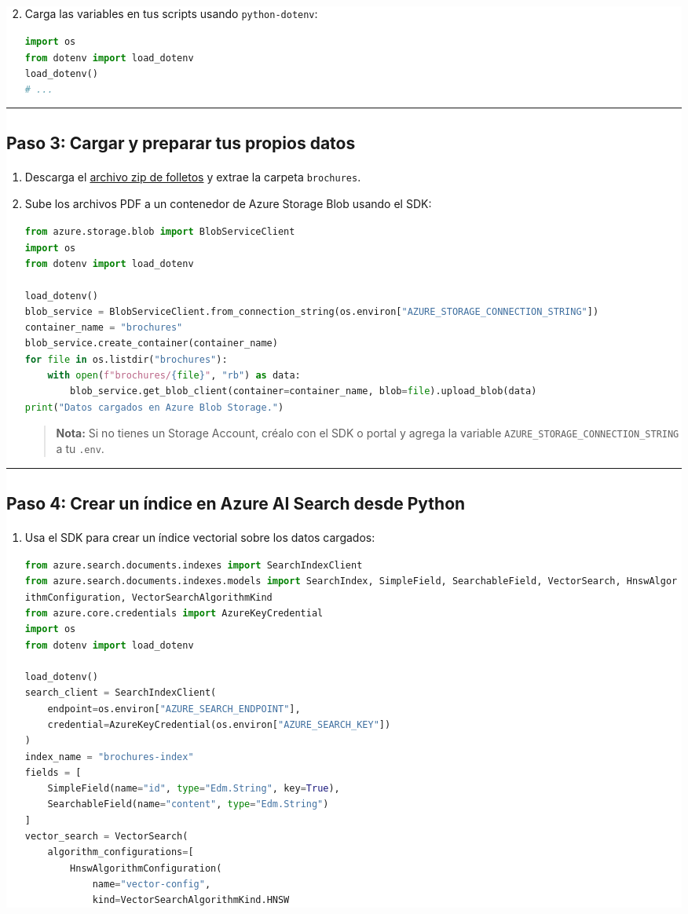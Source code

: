 2. Carga las variables en tus scripts usando `python-dotenv`:

    ```python
    import os
    from dotenv import load_dotenv
    load_dotenv()
    # ...
    ```

---

## Paso 3: Cargar y preparar tus propios datos

1. Descarga el [archivo zip de folletos](https://github.com/MicrosoftLearning/mslearn-ai-studio/raw/main/data/brochures.zip) y extrae la carpeta `brochures`.
2. Sube los archivos PDF a un contenedor de Azure Storage Blob usando el SDK:

    ```python
    from azure.storage.blob import BlobServiceClient
    import os
    from dotenv import load_dotenv

    load_dotenv()
    blob_service = BlobServiceClient.from_connection_string(os.environ["AZURE_STORAGE_CONNECTION_STRING"])
    container_name = "brochures"
    blob_service.create_container(container_name)
    for file in os.listdir("brochures"):
        with open(f"brochures/{file}", "rb") as data:
            blob_service.get_blob_client(container=container_name, blob=file).upload_blob(data)
    print("Datos cargados en Azure Blob Storage.")
    ```

    > **Nota:** Si no tienes un Storage Account, créalo con el SDK o portal y agrega la variable `AZURE_STORAGE_CONNECTION_STRING` a tu `.env`.

---

## Paso 4: Crear un índice en Azure AI Search desde Python

1. Usa el SDK para crear un índice vectorial sobre los datos cargados:

    ```python
    from azure.search.documents.indexes import SearchIndexClient
    from azure.search.documents.indexes.models import SearchIndex, SimpleField, SearchableField, VectorSearch, HnswAlgorithmConfiguration, VectorSearchAlgorithmKind
    from azure.core.credentials import AzureKeyCredential
    import os
    from dotenv import load_dotenv

    load_dotenv()
    search_client = SearchIndexClient(
        endpoint=os.environ["AZURE_SEARCH_ENDPOINT"],
        credential=AzureKeyCredential(os.environ["AZURE_SEARCH_KEY"])
    )
    index_name = "brochures-index"
    fields = [
        SimpleField(name="id", type="Edm.String", key=True),
        SearchableField(name="content", type="Edm.String")
    ]
    vector_search = VectorSearch(
        algorithm_configurations=[
            HnswAlgorithmConfiguration(
                name="vector-config",
                kind=VectorSearchAlgorithmKind.HNSW